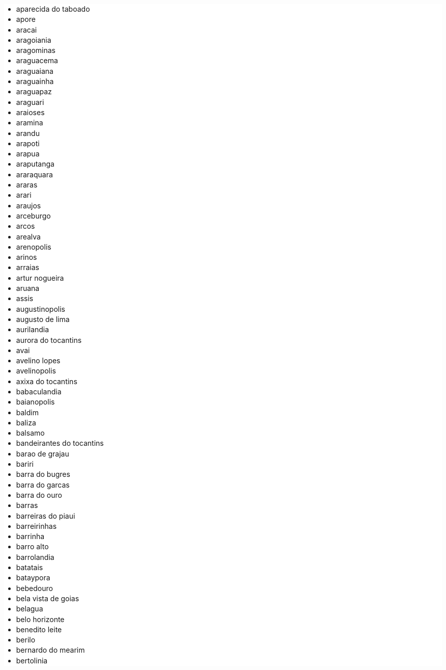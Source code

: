 - aparecida do taboado
- apore
- aracai
- aragoiania
- aragominas
- araguacema
- araguaiana
- araguainha
- araguapaz
- araguari
- araioses
- aramina
- arandu
- arapoti
- arapua
- araputanga
- araraquara
- araras
- arari
- araujos
- arceburgo
- arcos
- arealva
- arenopolis
- arinos
- arraias
- artur nogueira
- aruana
- assis
- augustinopolis
- augusto de lima
- aurilandia
- aurora do tocantins
- avai
- avelino lopes
- avelinopolis
- axixa do tocantins
- babaculandia
- baianopolis
- baldim
- baliza
- balsamo
- bandeirantes do tocantins
- barao de grajau
- bariri
- barra do bugres
- barra do garcas
- barra do ouro
- barras
- barreiras do piaui
- barreirinhas
- barrinha
- barro alto
- barrolandia
- batatais
- bataypora
- bebedouro
- bela vista de goias
- belagua
- belo horizonte
- benedito leite
- berilo
- bernardo do mearim
- bertolinia